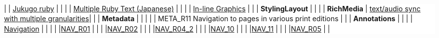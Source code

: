 |  | [Jukugo ruby](http://code.google.com/p/epub-revision/wiki/EGLS_requirement_list#Jukugo-ruby) |  |
|  | [Multiple Ruby Text (Japanese)](http://code.google.com/p/epub-revision/wiki/EGLS_requirement_list#Multiple_Ruby_Text_(Japanese)) |  |
|  | [In-line Graphics](http://code.google.com/p/epub-revision/wiki/EGLS_requirement_list#In-line_Graphics) |  |
| **StylingLayout** |  |  |
| **RichMedia** | [text/audio sync with multiple granularities](http://code.google.com/p/epub-revision/wiki/RichMediaAndInteractivity#RM-25._(C)_Multiple_granularities)|  |
| **Metadata** |  |  |
|                       | META\_R11 Navigation to pages in various print editions |  |
| **Annotations** |  |  |
| [Navigation](Navigation.md) |  |  |
|  |[NAV\_R01](http://code.google.com/p/epub-revision/wiki/Navigation#NAV_R01_Maximize_terseness_(E)) |  |
|  |[NAV\_R02](http://code.google.com/p/epub-revision/wiki/Navigation#NAV_R02_Lazy/Partial_loading_of_navMap_(E)) |  |
|  |[NAV\_R04\_2](http://code.google.com/p/epub-revision/wiki/Navigation#NAV_R04_2_Allow_distinguishing_links_along_other_axes_than_that) |  |
|  |[NAV\_10](http://code.google.com/p/epub-revision/wiki/Navigation#NAV_10_Navigation_in_Video_and_timed-based_media_(B)) |  |
|  |[NAV\_11](http://code.google.com/p/epub-revision/wiki/Navigation#NAV_11_Make_OPF_Optional) |  |
|  |[NAV\_R05](http://code.google.com/p/epub-revision/wiki/Navigation#NAV_R05_Enhance_global_language_support_in_labels_(A)) |  |